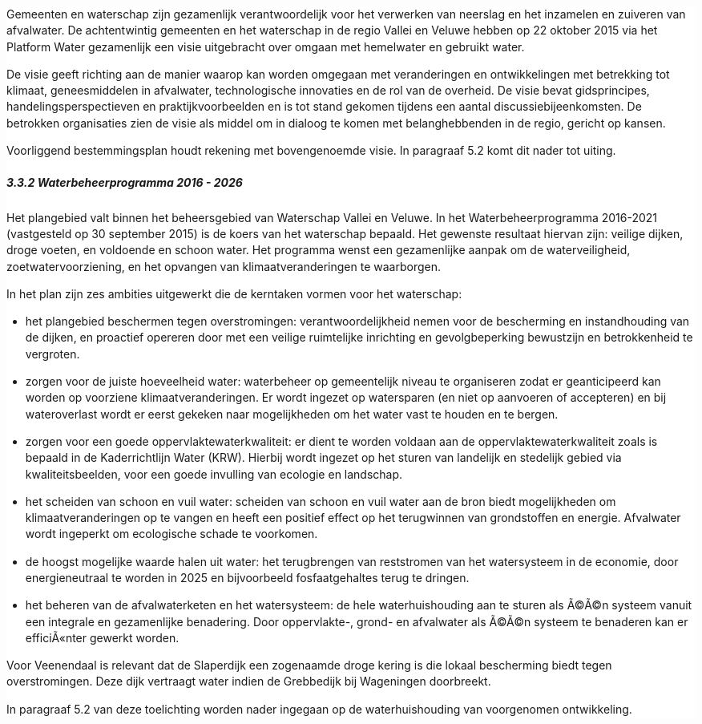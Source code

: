 Gemeenten en waterschap zijn gezamenlijk verantwoordelijk voor het verwerken van neerslag en het inzamelen en zuiveren van afvalwater. De achtentwintig gemeenten en het waterschap in de regio Vallei en Veluwe hebben op 22 oktober 2015 via het Platform Water gezamenlijk een visie uitgebracht over omgaan met hemelwater en gebruikt water.

De visie geeft richting aan de manier waarop kan worden omgegaan met veranderingen en ontwikkelingen met betrekking tot klimaat, geneesmiddelen in afvalwater, technologische innovaties en de rol van de overheid. De visie bevat gidsprincipes, handelingsperspectieven en praktijkvoorbeelden en is tot stand gekomen tijdens een aantal discussiebijeenkomsten. De betrokken organisaties zien de visie als middel om in dialoog te komen met belanghebbenden in de regio, gericht op kansen.

Voorliggend bestemmingsplan houdt rekening met bovengenoemde visie. In paragraaf 5\.2 komt dit nader tot uiting.

##### 3\.3\.2 Waterbeheerprogramma 2016 \- 2026

Het plangebied valt binnen het beheersgebied van Waterschap Vallei en Veluwe. In het Waterbeheerprogramma 2016\-2021 (vastgesteld op 30 september 2015\) is de koers van het waterschap bepaald. Het gewenste resultaat hiervan zijn: veilige dijken, droge voeten, en voldoende en schoon water. Het programma wenst een gezamenlijke aanpak om de waterveiligheid, zoetwatervoorziening, en het opvangen van klimaatveranderingen te waarborgen.

In het plan zijn zes ambities uitgewerkt die de kerntaken vormen voor het waterschap:

* het plangebied beschermen tegen overstromingen: verantwoordelijkheid nemen voor de bescherming en instandhouding van de dijken, en proactief opereren door met een veilige ruimtelijke inrichting en gevolgbeperking bewustzijn en betrokkenheid te vergroten.

* zorgen voor de juiste hoeveelheid water: waterbeheer op gemeentelijk niveau te organiseren zodat er geanticipeerd kan worden op voorziene klimaatveranderingen. Er wordt ingezet op watersparen (en niet op aanvoeren of accepteren) en bij wateroverlast wordt er eerst gekeken naar mogelijkheden om het water vast te houden en te bergen.

* zorgen voor een goede oppervlaktewaterkwaliteit: er dient te worden voldaan aan de oppervlaktewaterkwaliteit zoals is bepaald in de Kaderrichtlijn Water (KRW). Hierbij wordt ingezet op het sturen van landelijk en stedelijk gebied via kwaliteitsbeelden, voor een goede invulling van ecologie en landschap.

* het scheiden van schoon en vuil water: scheiden van schoon en vuil water aan de bron biedt mogelijkheden om klimaatveranderingen op te vangen en heeft een positief effect op het terugwinnen van grondstoffen en energie. Afvalwater wordt ingeperkt om ecologische schade te voorkomen.

* de hoogst mogelijke waarde halen uit water: het terugbrengen van reststromen van het watersysteem in de economie, door energieneutraal te worden in 2025 en bijvoorbeeld fosfaatgehaltes terug te dringen.

* het beheren van de afvalwaterketen en het watersysteem: de hele waterhuishouding aan te sturen als Ã©Ã©n systeem vanuit een integrale en gezamenlijke benadering. Door oppervlakte\-, grond\- en afvalwater als Ã©Ã©n systeem te benaderen kan er efficiÃ«nter gewerkt worden.

Voor Veenendaal is relevant dat de Slaperdijk een zogenaamde droge kering is die lokaal bescherming biedt tegen overstromingen. Deze dijk vertraagt water indien de Grebbedijk bij Wageningen doorbreekt.

In paragraaf 5\.2 van deze toelichting worden nader ingegaan op de waterhuishouding van voorgenomen ontwikkeling.

